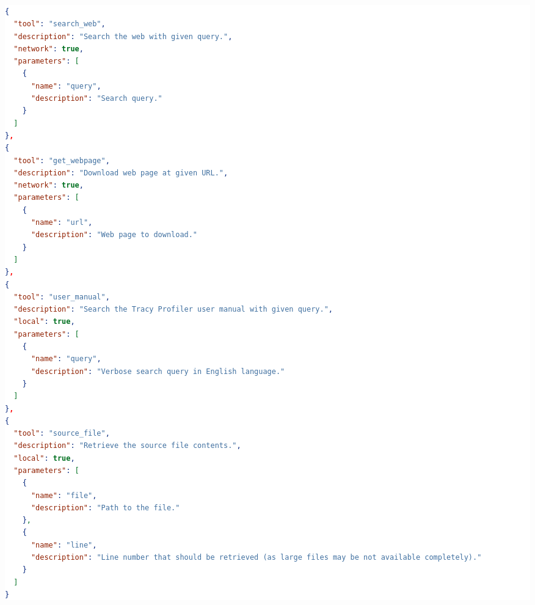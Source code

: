 ```json
{
  "tool": "search_web",
  "description": "Search the web with given query.",
  "network": true,
  "parameters": [
    {
      "name": "query",
      "description": "Search query."
    }
  ]
},
{
  "tool": "get_webpage",
  "description": "Download web page at given URL.",
  "network": true,
  "parameters": [
    {
      "name": "url",
      "description": "Web page to download."
    }
  ]
},
{
  "tool": "user_manual",
  "description": "Search the Tracy Profiler user manual with given query.",
  "local": true,
  "parameters": [
    {
      "name": "query",
      "description": "Verbose search query in English language."
    }
  ]
},
{
  "tool": "source_file",
  "description": "Retrieve the source file contents.",
  "local": true,
  "parameters": [
    {
      "name": "file",
      "description": "Path to the file."
    },
    {
      "name": "line",
      "description": "Line number that should be retrieved (as large files may be not available completely)."
    }
  ]
}
```
